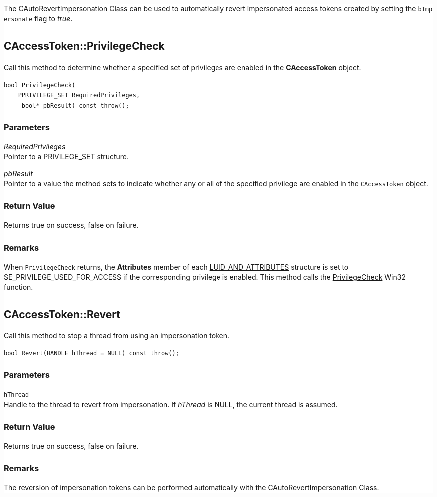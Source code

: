  The [CAutoRevertImpersonation Class](../../atl/reference/cautorevertimpersonation-class.md) can be used to automatically revert impersonated access tokens created by setting the `bImpersonate` flag to *true*.  
  
##  <a name="privilegecheck"></a>  CAccessToken::PrivilegeCheck  
 Call this method to determine whether a specified set of privileges are enabled in the **CAccessToken** object.  
  
```
bool PrivilegeCheck(
    PPRIVILEGE_SET RequiredPrivileges,
     bool* pbResult) const throw();
```  
  
### Parameters  
 *RequiredPrivileges*  
 Pointer to a [PRIVILEGE_SET](http://msdn.microsoft.com/library/windows/desktop/aa379307) structure.  
  
 *pbResult*  
 Pointer to a value the method sets to indicate whether any or all of the specified privilege are enabled in the `CAccessToken` object.  
  
### Return Value  
 Returns true on success, false on failure.  
  
### Remarks  
 When `PrivilegeCheck` returns, the **Attributes** member of each [LUID_AND_ATTRIBUTES](http://msdn.microsoft.com/library/windows/desktop/aa379263) structure is set to SE_PRIVILEGE_USED_FOR_ACCESS if the corresponding privilege is enabled. This method calls the [PrivilegeCheck](http://msdn.microsoft.com/library/windows/desktop/aa379304) Win32 function.  
  
##  <a name="revert"></a>  CAccessToken::Revert  
 Call this method to stop a thread from using an impersonation token.  
  
```
bool Revert(HANDLE hThread = NULL) const throw();
```  
  
### Parameters  
 `hThread`  
 Handle to the thread to revert from impersonation. If *hThread* is NULL, the current thread is assumed.  
  
### Return Value  
 Returns true on success, false on failure.  
  
### Remarks  
 The reversion of impersonation tokens can be performed automatically with the [CAutoRevertImpersonation Class](../../atl/reference/cautorevertimpersonation-class.md).  
  